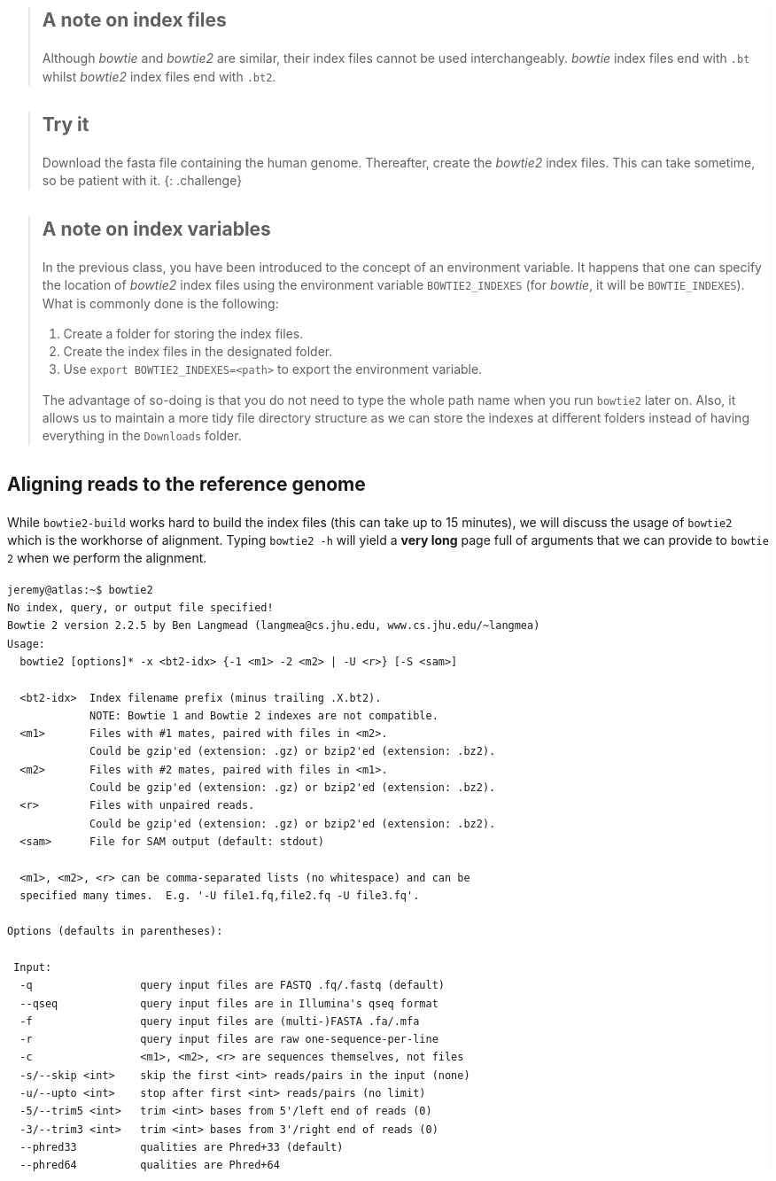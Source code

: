 > ## A note on index files
>
> Although *bowtie* and *bowtie2* are similar, their index files cannot be used interchangeably. *bowtie* index files end with `.bt` whilst *bowtie2* index files end with `.bt2`. 

> ## Try it
>
> Download the fasta file containing the human genome. Thereafter, create the *bowtie2* index files. This can take sometime, so be patient with it.
{: .challenge}

> ## A note on index variables
>
> In the previous class, you have been introduced to the concept of an environment variable. It happens that one can specify the location of *bowtie2* index files using the environment variable `BOWTIE2_INDEXES` (for *bowtie*, it will be `BOWTIE_INDEXES`). What is commonly done is the following:
> 1. Create a folder for storing the index files.
> 2. Create the index files in the designated folder.
> 3. Use `export BOWTIE2_INDEXES=<path>` to export the environment variable.
>
> The advantage of so-doing is that you do not need to type the whole path name when you run `bowtie2` later on. Also, it allows us to maintain a more tidy file directory structure as we can store the indexes at different folders instead of having everything in the `Downloads` folder.


## Aligning reads to the reference genome
While `bowtie2-build` works hard to build the index files (this can take up to 15 minutes), we will discuss the usage of `bowtie2` which is the workhorse of alignment. Typing `bowtie2 -h` will yield a **very long** page full of arguments that we can provide to `bowtie2` when we perform the alignment. 

~~~
jeremy@atlas:~$ bowtie2
No index, query, or output file specified!
Bowtie 2 version 2.2.5 by Ben Langmead (langmea@cs.jhu.edu, www.cs.jhu.edu/~langmea)
Usage: 
  bowtie2 [options]* -x <bt2-idx> {-1 <m1> -2 <m2> | -U <r>} [-S <sam>]

  <bt2-idx>  Index filename prefix (minus trailing .X.bt2).
             NOTE: Bowtie 1 and Bowtie 2 indexes are not compatible.
  <m1>       Files with #1 mates, paired with files in <m2>.
             Could be gzip'ed (extension: .gz) or bzip2'ed (extension: .bz2).
  <m2>       Files with #2 mates, paired with files in <m1>.
             Could be gzip'ed (extension: .gz) or bzip2'ed (extension: .bz2).
  <r>        Files with unpaired reads.
             Could be gzip'ed (extension: .gz) or bzip2'ed (extension: .bz2).
  <sam>      File for SAM output (default: stdout)

  <m1>, <m2>, <r> can be comma-separated lists (no whitespace) and can be
  specified many times.  E.g. '-U file1.fq,file2.fq -U file3.fq'.

Options (defaults in parentheses):

 Input:
  -q                 query input files are FASTQ .fq/.fastq (default)
  --qseq             query input files are in Illumina's qseq format
  -f                 query input files are (multi-)FASTA .fa/.mfa
  -r                 query input files are raw one-sequence-per-line
  -c                 <m1>, <m2>, <r> are sequences themselves, not files
  -s/--skip <int>    skip the first <int> reads/pairs in the input (none)
  -u/--upto <int>    stop after first <int> reads/pairs (no limit)
  -5/--trim5 <int>   trim <int> bases from 5'/left end of reads (0)
  -3/--trim3 <int>   trim <int> bases from 3'/right end of reads (0)
  --phred33          qualities are Phred+33 (default)
  --phred64          qualities are Phred+64
~~~